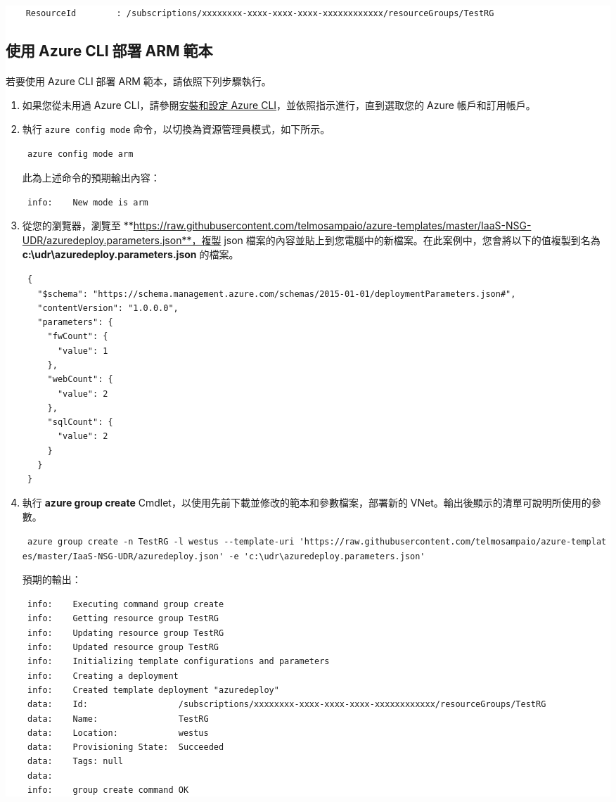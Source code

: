 		ResourceId        : /subscriptions/xxxxxxxx-xxxx-xxxx-xxxx-xxxxxxxxxxxx/resourceGroups/TestRG

## 使用 Azure CLI 部署 ARM 範本

若要使用 Azure CLI 部署 ARM 範本，請依照下列步驟執行。

1. 如果您從未用過 Azure CLI，請參閱[安裝和設定 Azure CLI](../xplat-cli-install.md)，並依照指示進行，直到選取您的 Azure 帳戶和訂用帳戶。
2. 執行 `azure config mode` 命令，以切換為資源管理員模式，如下所示。

		azure config mode arm

	此為上述命令的預期輸出內容：

		info:    New mode is arm

3. 從您的瀏覽器，瀏覽至 **https://raw.githubusercontent.com/telmosampaio/azure-templates/master/IaaS-NSG-UDR/azuredeploy.parameters.json**，複製 json 檔案的內容並貼上到您電腦中的新檔案。在此案例中，您會將以下的值複製到名為 **c:\\udr\\azuredeploy.parameters.json** 的檔案。

		{
		  "$schema": "https://schema.management.azure.com/schemas/2015-01-01/deploymentParameters.json#",
		  "contentVersion": "1.0.0.0",
		  "parameters": {
		    "fwCount": {
		      "value": 1
		    },
		    "webCount": {
		      "value": 2
		    },
		    "sqlCount": {
		      "value": 2
		    }
		  }
		}

4. 執行 **azure group create** Cmdlet，以使用先前下載並修改的範本和參數檔案，部署新的 VNet。輸出後顯示的清單可說明所使用的參數。

		azure group create -n TestRG -l westus --template-uri 'https://raw.githubusercontent.com/telmosampaio/azure-templates/master/IaaS-NSG-UDR/azuredeploy.json' -e 'c:\udr\azuredeploy.parameters.json'

	預期的輸出：

		info:    Executing command group create
		info:    Getting resource group TestRG
		info:    Updating resource group TestRG
		info:    Updated resource group TestRG
		info:    Initializing template configurations and parameters
		info:    Creating a deployment
		info:    Created template deployment "azuredeploy"
		data:    Id:                  /subscriptions/xxxxxxxx-xxxx-xxxx-xxxx-xxxxxxxxxxxx/resourceGroups/TestRG
		data:    Name:                TestRG
		data:    Location:            westus
		data:    Provisioning State:  Succeeded
		data:    Tags: null
		data:    
		info:    group create command OK
